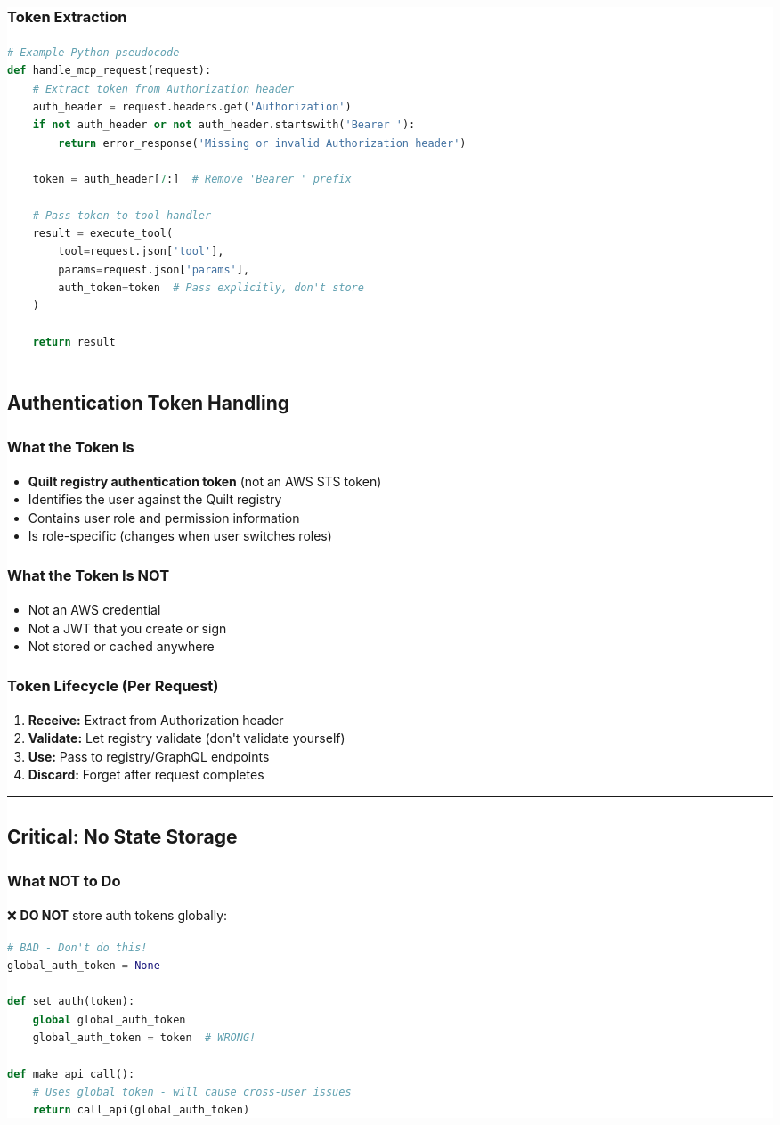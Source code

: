 ### Token Extraction
```python
# Example Python pseudocode
def handle_mcp_request(request):
    # Extract token from Authorization header
    auth_header = request.headers.get('Authorization')
    if not auth_header or not auth_header.startswith('Bearer '):
        return error_response('Missing or invalid Authorization header')
    
    token = auth_header[7:]  # Remove 'Bearer ' prefix
    
    # Pass token to tool handler
    result = execute_tool(
        tool=request.json['tool'],
        params=request.json['params'],
        auth_token=token  # Pass explicitly, don't store
    )
    
    return result
```

---

## Authentication Token Handling

### What the Token Is
- **Quilt registry authentication token** (not an AWS STS token)
- Identifies the user against the Quilt registry
- Contains user role and permission information
- Is role-specific (changes when user switches roles)

### What the Token Is NOT
- Not an AWS credential
- Not a JWT that you create or sign
- Not stored or cached anywhere

### Token Lifecycle (Per Request)
1. **Receive:** Extract from Authorization header
2. **Validate:** Let registry validate (don't validate yourself)
3. **Use:** Pass to registry/GraphQL endpoints
4. **Discard:** Forget after request completes

---

## Critical: No State Storage

### What NOT to Do

❌ **DO NOT** store auth tokens globally:
```python
# BAD - Don't do this!
global_auth_token = None

def set_auth(token):
    global global_auth_token
    global_auth_token = token  # WRONG!

def make_api_call():
    # Uses global token - will cause cross-user issues
    return call_api(global_auth_token)
```
